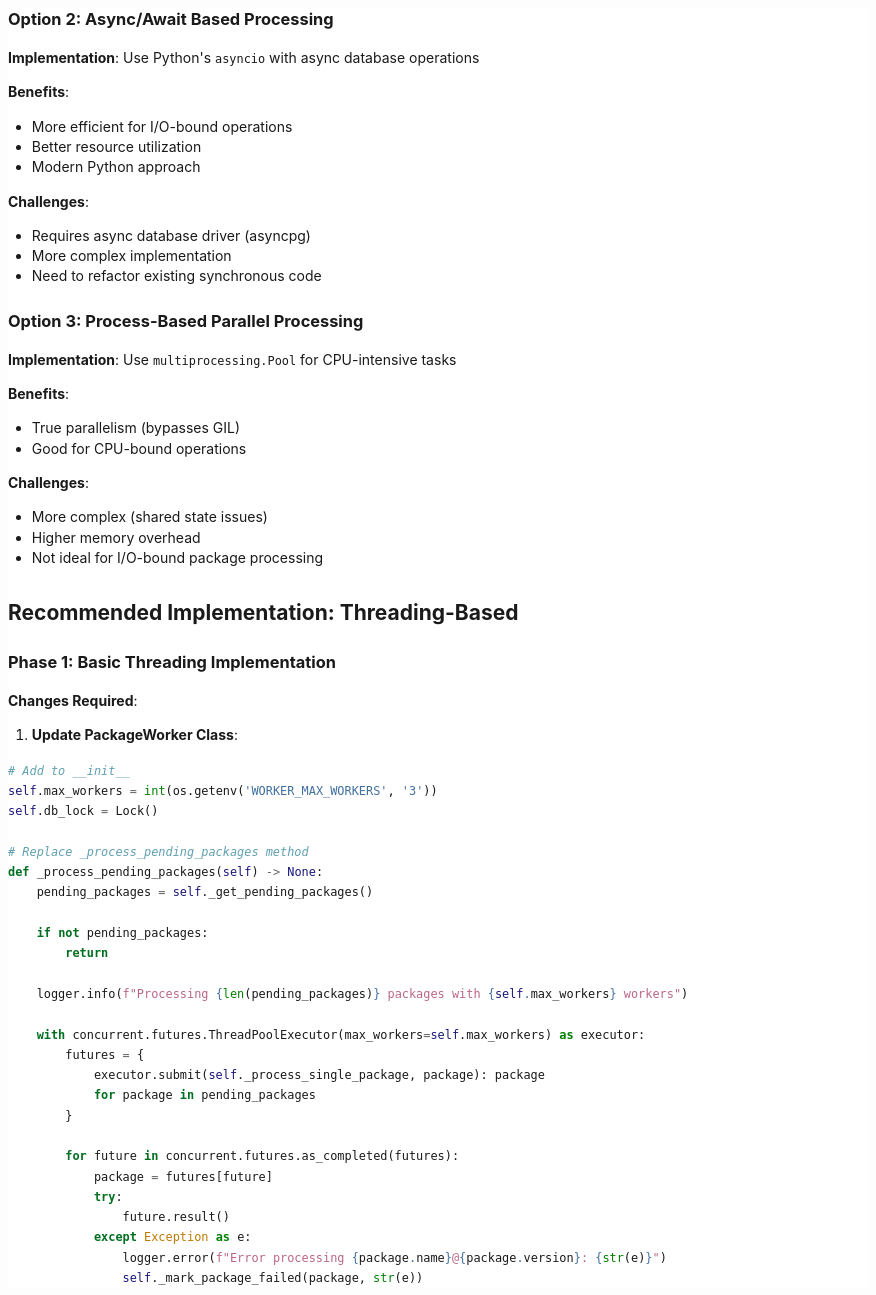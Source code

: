 ### Option 2: Async/Await Based Processing

**Implementation**: Use Python's `asyncio` with async database operations

**Benefits**:
- More efficient for I/O-bound operations
- Better resource utilization
- Modern Python approach

**Challenges**:
- Requires async database driver (asyncpg)
- More complex implementation
- Need to refactor existing synchronous code

### Option 3: Process-Based Parallel Processing

**Implementation**: Use `multiprocessing.Pool` for CPU-intensive tasks

**Benefits**:
- True parallelism (bypasses GIL)
- Good for CPU-bound operations

**Challenges**:
- More complex (shared state issues)
- Higher memory overhead
- Not ideal for I/O-bound package processing

## Recommended Implementation: Threading-Based

### Phase 1: Basic Threading Implementation

**Changes Required**:

1. **Update PackageWorker Class**:
```python
# Add to __init__
self.max_workers = int(os.getenv('WORKER_MAX_WORKERS', '3'))
self.db_lock = Lock()

# Replace _process_pending_packages method
def _process_pending_packages(self) -> None:
    pending_packages = self._get_pending_packages()
    
    if not pending_packages:
        return
    
    logger.info(f"Processing {len(pending_packages)} packages with {self.max_workers} workers")
    
    with concurrent.futures.ThreadPoolExecutor(max_workers=self.max_workers) as executor:
        futures = {
            executor.submit(self._process_single_package, package): package 
            for package in pending_packages
        }
        
        for future in concurrent.futures.as_completed(futures):
            package = futures[future]
            try:
                future.result()
            except Exception as e:
                logger.error(f"Error processing {package.name}@{package.version}: {str(e)}")
                self._mark_package_failed(package, str(e))
```
